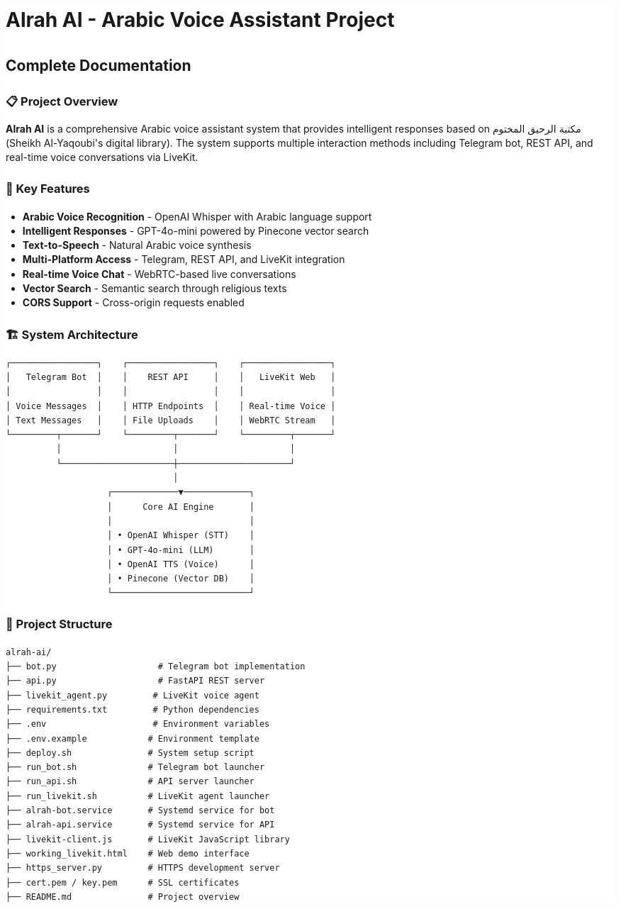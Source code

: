 # Alrah AI - Arabic Voice Assistant Project
## Complete Documentation

### 📋 Project Overview

**Alrah AI** is a comprehensive Arabic voice assistant system that provides intelligent responses based on مكتبة الرحيق المختوم (Sheikh Al-Yaqoubi's digital library). The system supports multiple interaction methods including Telegram bot, REST API, and real-time voice conversations via LiveKit.

### 🎯 Key Features

- **Arabic Voice Recognition** - OpenAI Whisper with Arabic language support
- **Intelligent Responses** - GPT-4o-mini powered by Pinecone vector search
- **Text-to-Speech** - Natural Arabic voice synthesis
- **Multi-Platform Access** - Telegram, REST API, and LiveKit integration
- **Real-time Voice Chat** - WebRTC-based live conversations
- **Vector Search** - Semantic search through religious texts
- **CORS Support** - Cross-origin requests enabled

### 🏗️ System Architecture

```
┌─────────────────┐    ┌─────────────────┐    ┌─────────────────┐
│   Telegram Bot  │    │    REST API     │    │   LiveKit Web   │
│                 │    │                 │    │                 │
│ Voice Messages  │    │ HTTP Endpoints  │    │ Real-time Voice │
│ Text Messages   │    │ File Uploads    │    │ WebRTC Stream   │
└─────────┬───────┘    └─────────┬───────┘    └─────────┬───────┘
          │                      │                      │
          └──────────────────────┼──────────────────────┘
                                 │
                    ┌─────────────▼─────────────┐
                    │      Core AI Engine       │
                    │                           │
                    │ • OpenAI Whisper (STT)    │
                    │ • GPT-4o-mini (LLM)       │
                    │ • OpenAI TTS (Voice)      │
                    │ • Pinecone (Vector DB)    │
                    └───────────────────────────┘
```

### 📁 Project Structure

```
alrah-ai/
├── bot.py                    # Telegram bot implementation
├── api.py                    # FastAPI REST server
├── livekit_agent.py         # LiveKit voice agent
├── requirements.txt         # Python dependencies
├── .env                     # Environment variables
├── .env.example            # Environment template
├── deploy.sh               # System setup script
├── run_bot.sh              # Telegram bot launcher
├── run_api.sh              # API server launcher
├── run_livekit.sh          # LiveKit agent launcher
├── alrah-bot.service       # Systemd service for bot
├── alrah-api.service       # Systemd service for API
├── livekit-client.js       # LiveKit JavaScript library
├── working_livekit.html    # Web demo interface
├── https_server.py         # HTTPS development server
├── cert.pem / key.pem      # SSL certificates
├── README.md               # Project overview
```